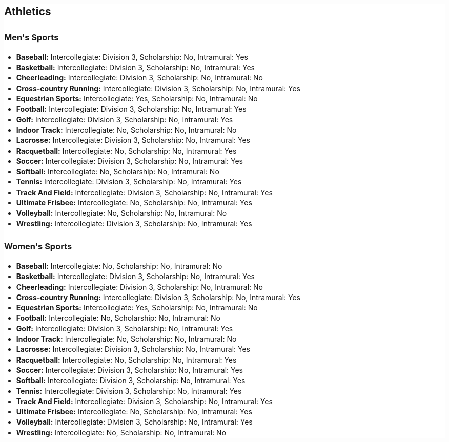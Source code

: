 ## Athletics

### Men's Sports

- **Baseball:** Intercollegiate: Division 3, Scholarship: No, Intramural: Yes
- **Basketball:** Intercollegiate: Division 3, Scholarship: No, Intramural: Yes
- **Cheerleading:** Intercollegiate: Division 3, Scholarship: No, Intramural: No
- **Cross-country Running:** Intercollegiate: Division 3, Scholarship: No, Intramural: Yes
- **Equestrian Sports:** Intercollegiate: Yes, Scholarship: No, Intramural: No
- **Football:** Intercollegiate: Division 3, Scholarship: No, Intramural: Yes
- **Golf:** Intercollegiate: Division 3, Scholarship: No, Intramural: Yes
- **Indoor Track:** Intercollegiate: No, Scholarship: No, Intramural: No
- **Lacrosse:** Intercollegiate: Division 3, Scholarship: No, Intramural: Yes
- **Racquetball:** Intercollegiate: No, Scholarship: No, Intramural: Yes
- **Soccer:** Intercollegiate: Division 3, Scholarship: No, Intramural: Yes
- **Softball:** Intercollegiate: No, Scholarship: No, Intramural: No
- **Tennis:** Intercollegiate: Division 3, Scholarship: No, Intramural: Yes
- **Track And Field:** Intercollegiate: Division 3, Scholarship: No, Intramural: Yes
- **Ultimate Frisbee:** Intercollegiate: No, Scholarship: No, Intramural: Yes
- **Volleyball:** Intercollegiate: No, Scholarship: No, Intramural: No
- **Wrestling:** Intercollegiate: Division 3, Scholarship: No, Intramural: Yes

### Women's Sports

- **Baseball:** Intercollegiate: No, Scholarship: No, Intramural: No
- **Basketball:** Intercollegiate: Division 3, Scholarship: No, Intramural: Yes
- **Cheerleading:** Intercollegiate: Division 3, Scholarship: No, Intramural: No
- **Cross-country Running:** Intercollegiate: Division 3, Scholarship: No, Intramural: Yes
- **Equestrian Sports:** Intercollegiate: Yes, Scholarship: No, Intramural: No
- **Football:** Intercollegiate: No, Scholarship: No, Intramural: No
- **Golf:** Intercollegiate: Division 3, Scholarship: No, Intramural: Yes
- **Indoor Track:** Intercollegiate: No, Scholarship: No, Intramural: No
- **Lacrosse:** Intercollegiate: Division 3, Scholarship: No, Intramural: Yes
- **Racquetball:** Intercollegiate: No, Scholarship: No, Intramural: Yes
- **Soccer:** Intercollegiate: Division 3, Scholarship: No, Intramural: Yes
- **Softball:** Intercollegiate: Division 3, Scholarship: No, Intramural: Yes
- **Tennis:** Intercollegiate: Division 3, Scholarship: No, Intramural: Yes
- **Track And Field:** Intercollegiate: Division 3, Scholarship: No, Intramural: Yes
- **Ultimate Frisbee:** Intercollegiate: No, Scholarship: No, Intramural: Yes
- **Volleyball:** Intercollegiate: Division 3, Scholarship: No, Intramural: Yes
- **Wrestling:** Intercollegiate: No, Scholarship: No, Intramural: No
